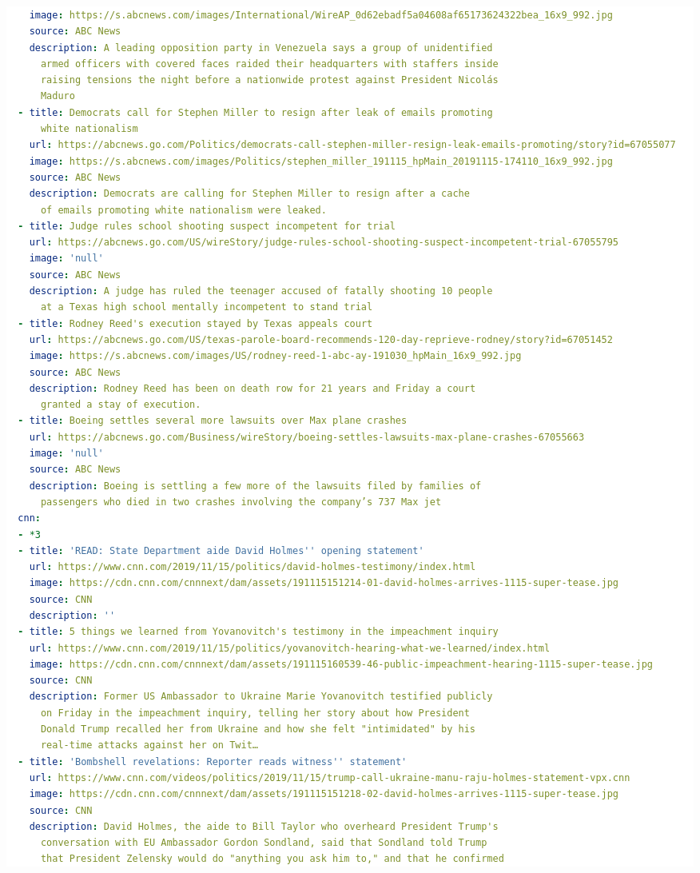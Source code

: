 ```yaml
    image: https://s.abcnews.com/images/International/WireAP_0d62ebadf5a04608af65173624322bea_16x9_992.jpg
    source: ABC News
    description: A leading opposition party in Venezuela says a group of unidentified
      armed officers with covered faces raided their headquarters with staffers inside
      raising tensions the night before a nationwide protest against President Nicolás
      Maduro
  - title: Democrats call for Stephen Miller to resign after leak of emails promoting
      white nationalism
    url: https://abcnews.go.com/Politics/democrats-call-stephen-miller-resign-leak-emails-promoting/story?id=67055077
    image: https://s.abcnews.com/images/Politics/stephen_miller_191115_hpMain_20191115-174110_16x9_992.jpg
    source: ABC News
    description: Democrats are calling for Stephen Miller to resign after a cache
      of emails promoting white nationalism were leaked.
  - title: Judge rules school shooting suspect incompetent for trial
    url: https://abcnews.go.com/US/wireStory/judge-rules-school-shooting-suspect-incompetent-trial-67055795
    image: 'null'
    source: ABC News
    description: A judge has ruled the teenager accused of fatally shooting 10 people
      at a Texas high school mentally incompetent to stand trial
  - title: Rodney Reed's execution stayed by Texas appeals court
    url: https://abcnews.go.com/US/texas-parole-board-recommends-120-day-reprieve-rodney/story?id=67051452
    image: https://s.abcnews.com/images/US/rodney-reed-1-abc-ay-191030_hpMain_16x9_992.jpg
    source: ABC News
    description: Rodney Reed has been on death row for 21 years and Friday a court
      granted a stay of execution.
  - title: Boeing settles several more lawsuits over Max plane crashes
    url: https://abcnews.go.com/Business/wireStory/boeing-settles-lawsuits-max-plane-crashes-67055663
    image: 'null'
    source: ABC News
    description: Boeing is settling a few more of the lawsuits filed by families of
      passengers who died in two crashes involving the company’s 737 Max jet
  cnn:
  - *3
  - title: 'READ: State Department aide David Holmes'' opening statement'
    url: https://www.cnn.com/2019/11/15/politics/david-holmes-testimony/index.html
    image: https://cdn.cnn.com/cnnnext/dam/assets/191115151214-01-david-holmes-arrives-1115-super-tease.jpg
    source: CNN
    description: ''
  - title: 5 things we learned from Yovanovitch's testimony in the impeachment inquiry
    url: https://www.cnn.com/2019/11/15/politics/yovanovitch-hearing-what-we-learned/index.html
    image: https://cdn.cnn.com/cnnnext/dam/assets/191115160539-46-public-impeachment-hearing-1115-super-tease.jpg
    source: CNN
    description: Former US Ambassador to Ukraine Marie Yovanovitch testified publicly
      on Friday in the impeachment inquiry, telling her story about how President
      Donald Trump recalled her from Ukraine and how she felt "intimidated" by his
      real-time attacks against her on Twit…
  - title: 'Bombshell revelations: Reporter reads witness'' statement'
    url: https://www.cnn.com/videos/politics/2019/11/15/trump-call-ukraine-manu-raju-holmes-statement-vpx.cnn
    image: https://cdn.cnn.com/cnnnext/dam/assets/191115151218-02-david-holmes-arrives-1115-super-tease.jpg
    source: CNN
    description: David Holmes, the aide to Bill Taylor who overheard President Trump's
      conversation with EU Ambassador Gordon Sondland, said that Sondland told Trump
      that President Zelensky would do "anything you ask him to," and that he confirmed
```